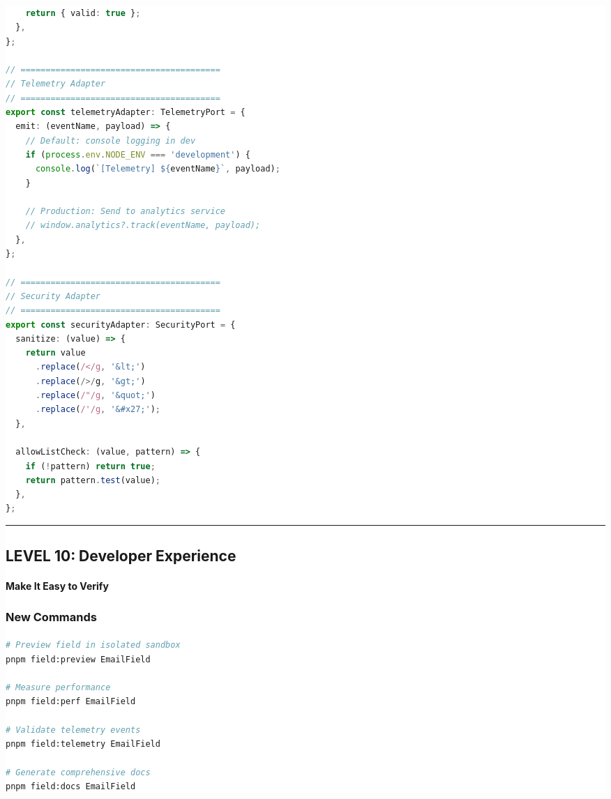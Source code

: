 ```typescript
    return { valid: true };
  },
};

// ========================================
// Telemetry Adapter
// ========================================
export const telemetryAdapter: TelemetryPort = {
  emit: (eventName, payload) => {
    // Default: console logging in dev
    if (process.env.NODE_ENV === 'development') {
      console.log(`[Telemetry] ${eventName}`, payload);
    }
    
    // Production: Send to analytics service
    // window.analytics?.track(eventName, payload);
  },
};

// ========================================
// Security Adapter
// ========================================
export const securityAdapter: SecurityPort = {
  sanitize: (value) => {
    return value
      .replace(/</g, '&lt;')
      .replace(/>/g, '&gt;')
      .replace(/"/g, '&quot;')
      .replace(/'/g, '&#x27;');
  },
  
  allowListCheck: (value, pattern) => {
    if (!pattern) return true;
    return pattern.test(value);
  },
};
```

---

## **LEVEL 10: Developer Experience**

**Make It Easy to Verify**

### **New Commands**

```bash
# Preview field in isolated sandbox
pnpm field:preview EmailField

# Measure performance
pnpm field:perf EmailField

# Validate telemetry events
pnpm field:telemetry EmailField

# Generate comprehensive docs
pnpm field:docs EmailField
```
